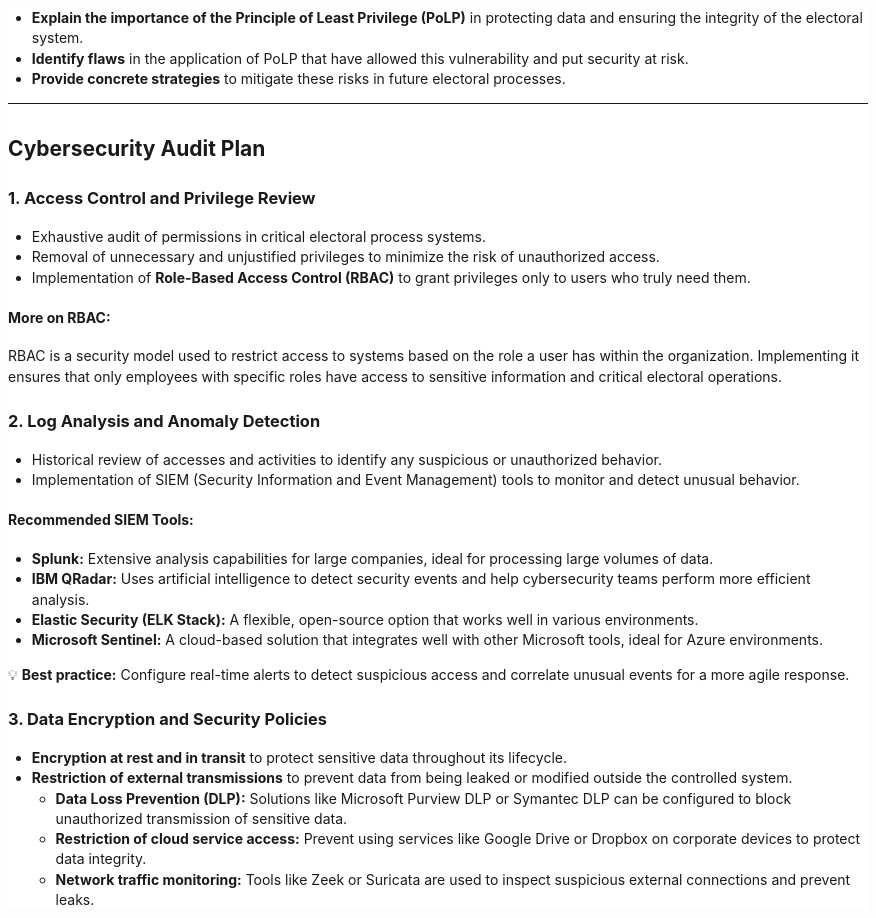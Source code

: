 - **Explain the importance of the Principle of Least Privilege (PoLP)** in protecting data and ensuring the integrity of the electoral system.
- **Identify flaws** in the application of PoLP that have allowed this vulnerability and put security at risk.
- **Provide concrete strategies** to mitigate these risks in future electoral processes.

---

## **Cybersecurity Audit Plan**

### **1. Access Control and Privilege Review**

- Exhaustive audit of permissions in critical electoral process systems.
- Removal of unnecessary and unjustified privileges to minimize the risk of unauthorized access.
- Implementation of **Role-Based Access Control (RBAC)** to grant privileges only to users who truly need them.

#### **More on RBAC:**

RBAC is a security model used to restrict access to systems based on the role a user has within the organization. Implementing it ensures that only employees with specific roles have access to sensitive information and critical electoral operations.

### **2. Log Analysis and Anomaly Detection**

- Historical review of accesses and activities to identify any suspicious or unauthorized behavior.
- Implementation of SIEM (Security Information and Event Management) tools to monitor and detect unusual behavior.

#### **Recommended SIEM Tools:**

- **Splunk:** Extensive analysis capabilities for large companies, ideal for processing large volumes of data.
- **IBM QRadar:** Uses artificial intelligence to detect security events and help cybersecurity teams perform more efficient analysis.
- **Elastic Security (ELK Stack):** A flexible, open-source option that works well in various environments.
- **Microsoft Sentinel:** A cloud-based solution that integrates well with other Microsoft tools, ideal for Azure environments.

💡 **Best practice:** Configure real-time alerts to detect suspicious access and correlate unusual events for a more agile response.

### **3. Data Encryption and Security Policies**

- **Encryption at rest and in transit** to protect sensitive data throughout its lifecycle.
- **Restriction of external transmissions** to prevent data from being leaked or modified outside the controlled system.
  - **Data Loss Prevention (DLP):** Solutions like Microsoft Purview DLP or Symantec DLP can be configured to block unauthorized transmission of sensitive data.
  - **Restriction of cloud service access:** Prevent using services like Google Drive or Dropbox on corporate devices to protect data integrity.
  - **Network traffic monitoring:** Tools like Zeek or Suricata are used to inspect suspicious external connections and prevent leaks.
